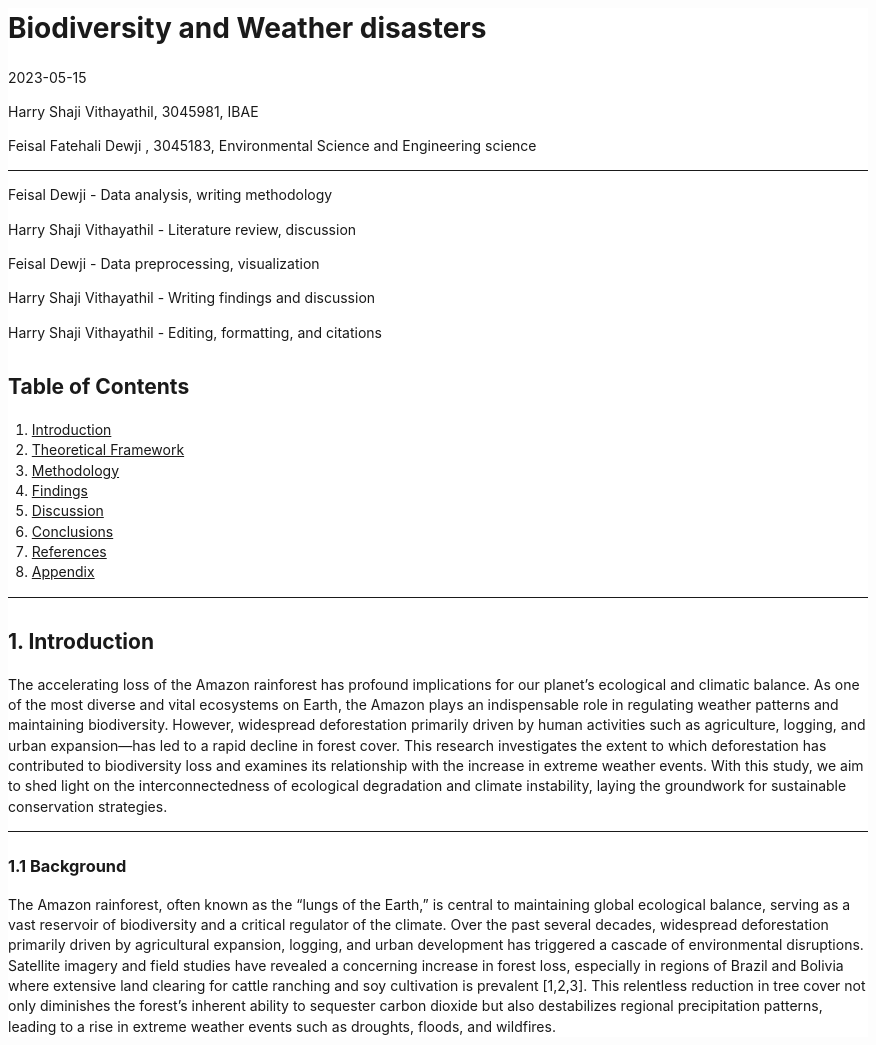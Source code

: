 # **Biodiversity and Weather disasters** 

2023-05-15

Harry Shaji Vithayathil, 3045981, IBAE

Feisal Fatehali Dewji , 3045183, Environmental Science and Engineering science

---

 Feisal Dewji             - Data analysis, writing methodology 

 Harry Shaji Vithayathil  - Literature review, discussion 

 Feisal Dewji             - Data preprocessing, visualization 

 Harry Shaji Vithayathil  - Writing findings and discussion 

 Harry Shaji Vithayathil  - Editing, formatting, and citations 

## **Table of Contents** 
1. [Introduction](#1-introduction)  
2. [Theoretical Framework](#2-theoretical-framework)  
3. [Methodology](#3-methodology)  
4. [Findings](#4-findings)  
5. [Discussion](#5-discussion)  
6. [Conclusions](#6-conclusions)  
7. [References](#7-references)  
8. [Appendix](#8-appendix)  

---

## **1. Introduction** 

The accelerating loss of the Amazon rainforest has profound implications for our planet’s ecological and climatic balance. As one of the most diverse and vital ecosystems on Earth, the Amazon plays an indispensable role in regulating weather patterns and maintaining biodiversity. However, widespread deforestation primarily driven by human activities such as agriculture, logging, and urban expansion—has led to a rapid decline in forest cover. This research investigates the extent to which deforestation has contributed to biodiversity loss and examines its relationship with the increase in extreme weather events. With this study, we aim to shed light on the interconnectedness of ecological degradation and climate instability, laying the groundwork for sustainable conservation strategies.

---

### **1.1 Background** 

 The Amazon rainforest, often known as the “lungs of the Earth,” is central to maintaining global ecological balance, serving as a vast reservoir of biodiversity and a critical regulator of the climate. Over the past several decades, widespread deforestation primarily driven by agricultural expansion, logging, and urban development has triggered a cascade of environmental disruptions. Satellite imagery and field studies have revealed a concerning increase in forest loss, especially in regions of Brazil and Bolivia where extensive land clearing for cattle ranching and soy cultivation is prevalent [1,2,3]. This relentless reduction in tree cover not only diminishes the forest’s inherent ability to sequester carbon dioxide but also destabilizes regional precipitation patterns, leading to a rise in extreme weather events such as droughts, floods, and wildfires.
